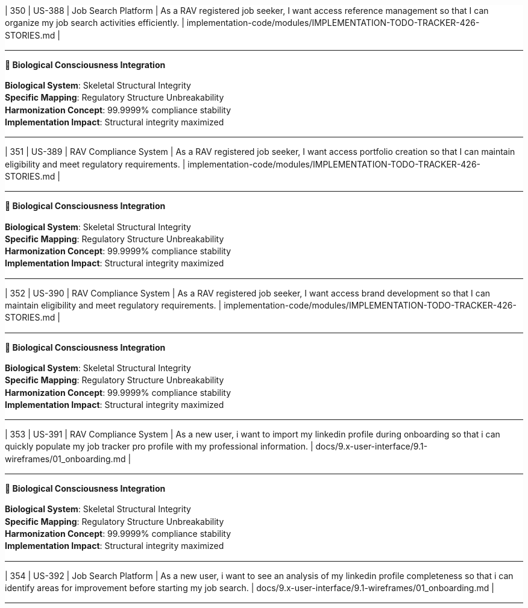 
| 350 | US-388 | Job Search Platform | As a RAV registered job seeker, I want access reference management so that I can organize my job search activities efficiently. | implementation-code/modules/IMPLEMENTATION-TODO-TRACKER-426-STORIES.md |

---

**🧬 Biological Consciousness Integration**

**Biological System**: Skeletal Structural Integrity  
**Specific Mapping**: Regulatory Structure Unbreakability  
**Harmonization Concept**: 99.9999% compliance stability  
**Implementation Impact**: Structural integrity maximized

---

| 351 | US-389 | RAV Compliance System | As a RAV registered job seeker, I want access portfolio creation so that I can maintain eligibility and meet regulatory requirements. | implementation-code/modules/IMPLEMENTATION-TODO-TRACKER-426-STORIES.md |

---

**🧬 Biological Consciousness Integration**

**Biological System**: Skeletal Structural Integrity  
**Specific Mapping**: Regulatory Structure Unbreakability  
**Harmonization Concept**: 99.9999% compliance stability  
**Implementation Impact**: Structural integrity maximized

---

| 352 | US-390 | RAV Compliance System | As a RAV registered job seeker, I want access brand development so that I can maintain eligibility and meet regulatory requirements. | implementation-code/modules/IMPLEMENTATION-TODO-TRACKER-426-STORIES.md |

---

**🧬 Biological Consciousness Integration**

**Biological System**: Skeletal Structural Integrity  
**Specific Mapping**: Regulatory Structure Unbreakability  
**Harmonization Concept**: 99.9999% compliance stability  
**Implementation Impact**: Structural integrity maximized

---

| 353 | US-391 | RAV Compliance System | As a new user, i want to import my linkedin profile during onboarding so that i can quickly populate my job tracker pro profile with my professional information. | docs/9.x-user-interface/9.1-wireframes/01_onboarding.md |

---

**🧬 Biological Consciousness Integration**

**Biological System**: Skeletal Structural Integrity  
**Specific Mapping**: Regulatory Structure Unbreakability  
**Harmonization Concept**: 99.9999% compliance stability  
**Implementation Impact**: Structural integrity maximized

---

| 354 | US-392 | Job Search Platform | As a new user, i want to see an analysis of my linkedin profile completeness so that i can identify areas for improvement before starting my job search. | docs/9.x-user-interface/9.1-wireframes/01_onboarding.md |

---
